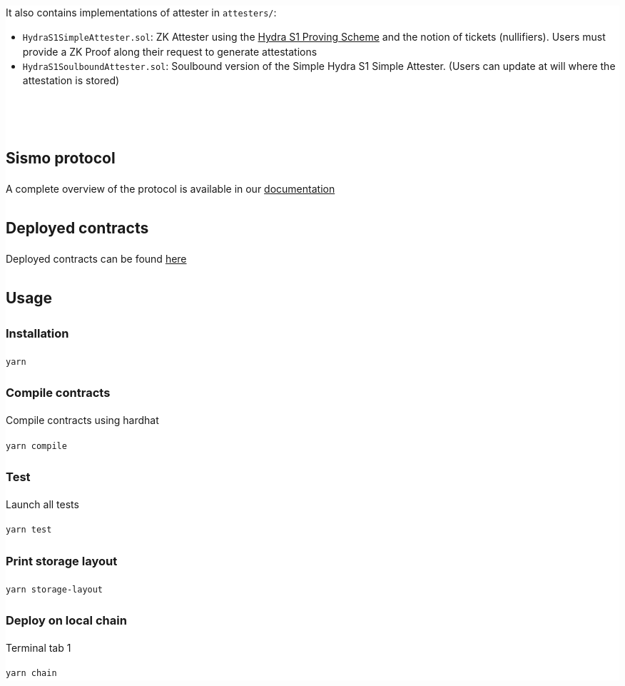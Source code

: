It also contains implementations of attester in `attesters/`:
- `HydraS1SimpleAttester.sol`: ZK Attester using the [Hydra S1 Proving Scheme](https://hydra-s1.docs.sismo.io) and the notion of tickets (nullifiers). Users must provide a ZK Proof along their request to generate attestations
- `HydraS1SoulboundAttester.sol`: Soulbound version of the Simple Hydra S1 Simple Attester. (Users can update at will where the attestation is stored)

<br/><br/>


## Sismo protocol

A complete overview of the protocol is available in our [documentation](https://protocol.docs.sismo.io)


## Deployed contracts

Deployed contracts can be found [here](https://docs.sismo.io/sismo-docs/deployed-contract-addresses)


## Usage
### Installation
```
yarn
```

### Compile contracts
Compile contracts using hardhat
```
yarn compile
```

### Test
Launch all tests

```
yarn test
```

### Print storage layout 
```
yarn storage-layout
```

### Deploy on local chain

Terminal tab 1
```
yarn chain
```
